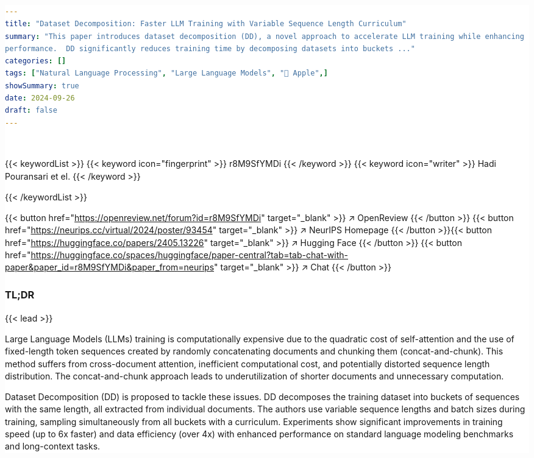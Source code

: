 ```yaml
---
title: "Dataset Decomposition: Faster LLM Training with Variable Sequence Length Curriculum"
summary: "This paper introduces dataset decomposition (DD), a novel approach to accelerate LLM training while enhancing performance.  DD significantly reduces training time by decomposing datasets into buckets ..."
categories: []
tags: ["Natural Language Processing", "Large Language Models", "🏢 Apple",]
showSummary: true
date: 2024-09-26
draft: false
---
```


<br>

{{< keywordList >}}
{{< keyword icon="fingerprint" >}} r8M9SfYMDi {{< /keyword >}}
{{< keyword icon="writer" >}} Hadi Pouransari et el. {{< /keyword >}}
 
{{< /keywordList >}}

{{< button href="https://openreview.net/forum?id=r8M9SfYMDi" target="_blank" >}}
↗ OpenReview
{{< /button >}}
{{< button href="https://neurips.cc/virtual/2024/poster/93454" target="_blank" >}}
↗ NeurIPS Homepage
{{< /button >}}{{< button href="https://huggingface.co/papers/2405.13226" target="_blank" >}}
↗ Hugging Face
{{< /button >}}
{{< button href="https://huggingface.co/spaces/huggingface/paper-central?tab=tab-chat-with-paper&paper_id=r8M9SfYMDi&paper_from=neurips" target="_blank" >}}
↗ Chat
{{< /button >}}



<audio controls>
    <source src="https://ai-paper-reviewer.com/r8M9SfYMDi/podcast.wav" type="audio/wav">
    Your browser does not support the audio element.
</audio>


### TL;DR


{{< lead >}}

Large Language Models (LLMs) training is computationally expensive due to the quadratic cost of self-attention and the use of fixed-length token sequences created by randomly concatenating documents and chunking them (concat-and-chunk).  This method suffers from cross-document attention, inefficient computational cost, and potentially distorted sequence length distribution.  The concat-and-chunk approach leads to underutilization of shorter documents and unnecessary computation.

Dataset Decomposition (DD) is proposed to tackle these issues. DD decomposes the training dataset into buckets of sequences with the same length, all extracted from individual documents.  The authors use variable sequence lengths and batch sizes during training, sampling simultaneously from all buckets with a curriculum.  Experiments show significant improvements in training speed (up to 6x faster) and data efficiency (over 4x) with enhanced performance on standard language modeling benchmarks and long-context tasks.
